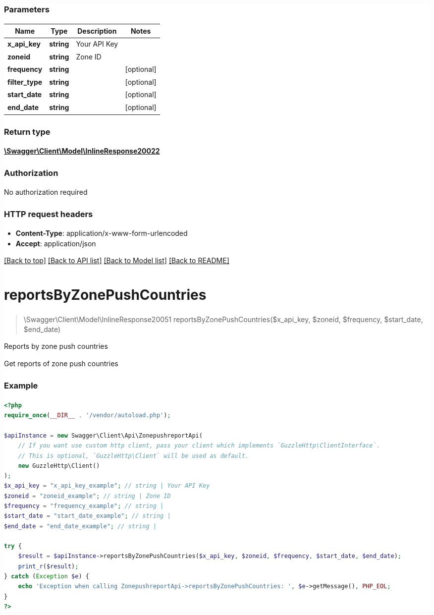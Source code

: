 ### Parameters

Name | Type | Description  | Notes
------------- | ------------- | ------------- | -------------
 **x_api_key** | **string**| Your API Key |
 **zoneid** | **string**| Zone ID |
 **frequency** | **string**|  | [optional]
 **filter_type** | **string**|  | [optional]
 **start_date** | **string**|  | [optional]
 **end_date** | **string**|  | [optional]

### Return type

[**\Swagger\Client\Model\InlineResponse20022**](../Model/InlineResponse20022.md)

### Authorization

No authorization required

### HTTP request headers

 - **Content-Type**: application/x-www-form-urlencoded
 - **Accept**: application/json

[[Back to top]](#) [[Back to API list]](../../README.md#documentation-for-api-endpoints) [[Back to Model list]](../../README.md#documentation-for-models) [[Back to README]](../../README.md)

# **reportsByZonePushCountries**
> \Swagger\Client\Model\InlineResponse20051 reportsByZonePushCountries($x_api_key, $zoneid, $frequency, $start_date, $end_date)

Reports by zone push countries

Get reports of zone push countries

### Example
```php
<?php
require_once(__DIR__ . '/vendor/autoload.php');

$apiInstance = new Swagger\Client\Api\ZonepushreportApi(
    // If you want use custom http client, pass your client which implements `GuzzleHttp\ClientInterface`.
    // This is optional, `GuzzleHttp\Client` will be used as default.
    new GuzzleHttp\Client()
);
$x_api_key = "x_api_key_example"; // string | Your API Key
$zoneid = "zoneid_example"; // string | Zone ID
$frequency = "frequency_example"; // string | 
$start_date = "start_date_example"; // string | 
$end_date = "end_date_example"; // string | 

try {
    $result = $apiInstance->reportsByZonePushCountries($x_api_key, $zoneid, $frequency, $start_date, $end_date);
    print_r($result);
} catch (Exception $e) {
    echo 'Exception when calling ZonepushreportApi->reportsByZonePushCountries: ', $e->getMessage(), PHP_EOL;
}
?>
```
